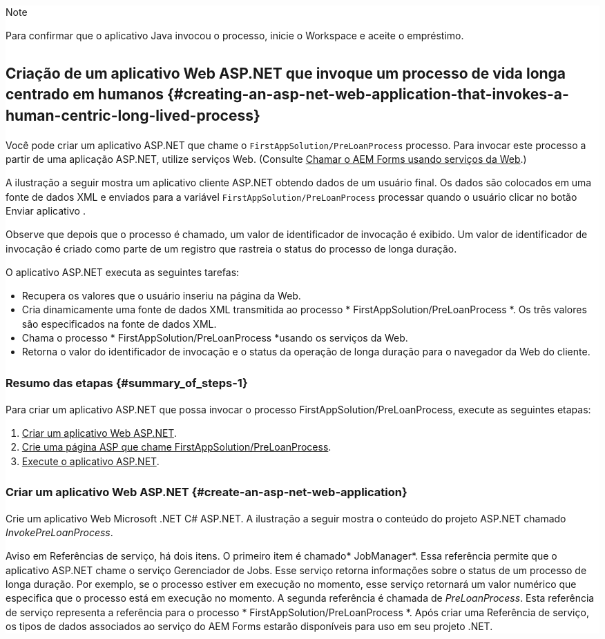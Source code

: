    >[!NOTE]
   >
   >Para confirmar que o aplicativo Java invocou o processo, inicie o Workspace e aceite o empréstimo.

## Criação de um aplicativo Web ASP.NET que invoque um processo de vida longa centrado em humanos {#creating-an-asp-net-web-application-that-invokes-a-human-centric-long-lived-process}

Você pode criar um aplicativo ASP.NET que chame o `FirstAppSolution/PreLoanProcess` processo. Para invocar este processo a partir de uma aplicação ASP.NET, utilize serviços Web. (Consulte [Chamar o AEM Forms usando serviços da Web](/help/forms/developing/invoking-aem-forms-using-web.md#invoking-aem-forms-using-web-services).)

A ilustração a seguir mostra um aplicativo cliente ASP.NET obtendo dados de um usuário final. Os dados são colocados em uma fonte de dados XML e enviados para a variável `FirstAppSolution/PreLoanProcess` processar quando o usuário clicar no botão Enviar aplicativo .

Observe que depois que o processo é chamado, um valor de identificador de invocação é exibido. Um valor de identificador de invocação é criado como parte de um registro que rastreia o status do processo de longa duração.

O aplicativo ASP.NET executa as seguintes tarefas:

* Recupera os valores que o usuário inseriu na página da Web.
* Cria dinamicamente uma fonte de dados XML transmitida ao processo * FirstAppSolution/PreLoanProcess *. Os três valores são especificados na fonte de dados XML.
* Chama o processo * FirstAppSolution/PreLoanProcess *usando os serviços da Web.
* Retorna o valor do identificador de invocação e o status da operação de longa duração para o navegador da Web do cliente.

### Resumo das etapas {#summary_of_steps-1}

Para criar um aplicativo ASP.NET que possa invocar o processo FirstAppSolution/PreLoanProcess, execute as seguintes etapas:

1. [Criar um aplicativo Web ASP.NET](invoking-human-centric-long-lived.md#create-an-asp-net-web-application).
1. [Crie uma página ASP que chame FirstAppSolution/PreLoanProcess](invoking-human-centric-long-lived.md#create-an-asp-page-that-invokes-firstappsolution-preloanprocess).
1. [Execute o aplicativo ASP.NET](invoking-human-centric-long-lived.md#run-the-asp-net-application).

### Criar um aplicativo Web ASP.NET {#create-an-asp-net-web-application}

Crie um aplicativo Web Microsoft .NET C# ASP.NET. A ilustração a seguir mostra o conteúdo do projeto ASP.NET chamado *InvokePreLoanProcess*.

Aviso em Referências de serviço, há dois itens. O primeiro item é chamado* JobManager*. Essa referência permite que o aplicativo ASP.NET chame o serviço Gerenciador de Jobs. Esse serviço retorna informações sobre o status de um processo de longa duração. Por exemplo, se o processo estiver em execução no momento, esse serviço retornará um valor numérico que especifica que o processo está em execução no momento. A segunda referência é chamada de *PreLoanProcess*. Esta referência de serviço representa a referência para o processo * FirstAppSolution/PreLoanProcess *. Após criar uma Referência de serviço, os tipos de dados associados ao serviço do AEM Forms estarão disponíveis para uso em seu projeto .NET.
